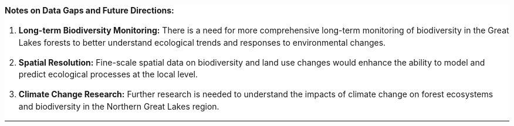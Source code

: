 
**Notes on Data Gaps and Future Directions:**

1. **Long-term Biodiversity Monitoring:** There is a need for more comprehensive long-term monitoring of biodiversity in the Great Lakes forests to better understand ecological trends and responses to environmental changes.
   
2. **Spatial Resolution:** Fine-scale spatial data on biodiversity and land use changes would enhance the ability to model and predict ecological processes at the local level.

3. **Climate Change Research:** Further research is needed to understand the impacts of climate change on forest ecosystems and biodiversity in the Northern Great Lakes region.

---

